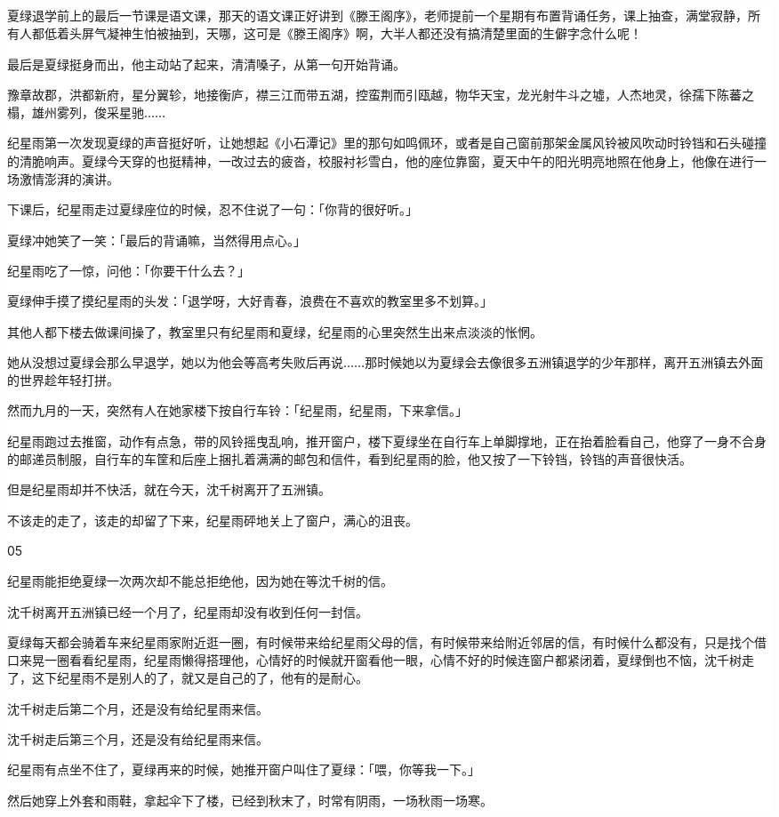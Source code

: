 
夏绿退学前上的最后一节课是语文课，那天的语文课正好讲到《滕王阁序》，老师提前一个星期有布置背诵任务，课上抽查，满堂寂静，所有人都低着头屏气凝神生怕被抽到，天哪，这可是《滕王阁序》啊，大半人都还没有搞清楚里面的生僻字念什么呢！


最后是夏绿挺身而出，他主动站了起来，清清嗓子，从第一句开始背诵。


豫章故郡，洪都新府，星分翼轸，地接衡庐，襟三江而带五湖，控蛮荆而引瓯越，物华天宝，龙光射牛斗之墟，人杰地灵，徐孺下陈蕃之榻，雄州雾列，俊采星驰……


纪星雨第一次发现夏绿的声音挺好听，让她想起《小石潭记》里的那句如鸣佩环，或者是自己窗前那架金属风铃被风吹动时铃铛和石头碰撞的清脆响声。夏绿今天穿的也挺精神，一改过去的疲沓，校服衬衫雪白，他的座位靠窗，夏天中午的阳光明亮地照在他身上，他像在进行一场激情澎湃的演讲。


下课后，纪星雨走过夏绿座位的时候，忍不住说了一句：「你背的很好听。」


夏绿冲她笑了一笑：「最后的背诵嘛，当然得用点心。」


纪星雨吃了一惊，问他：「你要干什么去？」


夏绿伸手摸了摸纪星雨的头发：「退学呀，大好青春，浪费在不喜欢的教室里多不划算。」


其他人都下楼去做课间操了，教室里只有纪星雨和夏绿，纪星雨的心里突然生出来点淡淡的怅惘。


她从没想过夏绿会那么早退学，她以为他会等高考失败后再说……那时候她以为夏绿会去像很多五洲镇退学的少年那样，离开五洲镇去外面的世界趁年轻打拼。


然而九月的一天，突然有人在她家楼下按自行车铃：「纪星雨，纪星雨，下来拿信。」


纪星雨跑过去推窗，动作有点急，带的风铃摇曳乱响，推开窗户，楼下夏绿坐在自行车上单脚撑地，正在抬着脸看自己，他穿了一身不合身的邮递员制服，自行车的车筐和后座上捆扎着满满的邮包和信件，看到纪星雨的脸，他又按了一下铃铛，铃铛的声音很快活。


但是纪星雨却并不快活，就在今天，沈千树离开了五洲镇。


不该走的走了，该走的却留了下来，纪星雨砰地关上了窗户，满心的沮丧。


05


纪星雨能拒绝夏绿一次两次却不能总拒绝他，因为她在等沈千树的信。


沈千树离开五洲镇已经一个月了，纪星雨却没有收到任何一封信。


夏绿每天都会骑着车来纪星雨家附近逛一圈，有时候带来给纪星雨父母的信，有时候带来给附近邻居的信，有时候什么都没有，只是找个借口来晃一圈看看纪星雨，纪星雨懒得搭理他，心情好的时候就开窗看他一眼，心情不好的时候连窗户都紧闭着，夏绿倒也不恼，沈千树走了，这下纪星雨不是别人的了，就又是自己的了，他有的是耐心。


沈千树走后第二个月，还是没有给纪星雨来信。


沈千树走后第三个月，还是没有给纪星雨来信。


纪星雨有点坐不住了，夏绿再来的时候，她推开窗户叫住了夏绿：「喂，你等我一下。」


然后她穿上外套和雨鞋，拿起伞下了楼，已经到秋末了，时常有阴雨，一场秋雨一场寒。


